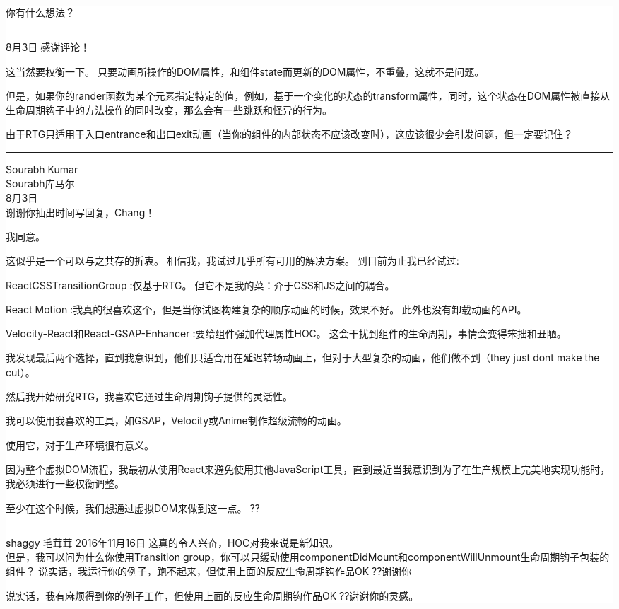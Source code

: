 你有什么想法？

------------------------------------

8月3日
感谢评论！

这当然要权衡一下。 
只要动画所操作的DOM属性，和组件state而更新的DOM属性，不重叠，这就不是问题。

但是，如果你的rander函数为某个元素指定特定的值，例如，基于一个变化的状态的transform属性，同时，这个状态在DOM属性被直接从生命周期钩子中的方法操作的同时改变，那么会有一些跳跃和怪异的行为。

由于RTG只适用于入口entrance和出口exit动画（当你的组件的内部状态不应该改变时），这应该很少会引发问题，但一定要记住？


------------------------------------
Sourabh Kumar  
Sourabh库马尔   
8月3日   
谢谢你抽出时间写回复，Chang！

我同意。 

这似乎是一个可以与之共存的折衷。 
相信我，我试过几乎所有可用的解决方案。 
到目前为止我已经试过:

ReactCSSTransitionGroup :仅基于RTG。
但它不是我的菜：介于CSS和JS之间的耦合。

React Motion :我真的很喜欢这个，但是当你试图构建复杂的顺序动画的时候，效果不好。
此外也没有卸载动画的API。

Velocity-React和React-GSAP-Enhancer :要给组件强加代理属性HOC。
这会干扰到组件的生命周期，事情会变得笨拙和丑陋。

我发现最后两个选择，直到我意识到，他们只适合用在延迟转场动画上，但对于大型复杂的动画，他们做不到（they just dont make the cut）。

然后我开始研究RTG，我喜欢它通过生命周期钩子提供的灵活性。

我可以使用我喜欢的工具，如GSAP，Velocity或Anime制作超级流畅的动画。

使用它，对于生产环境很有意义。 

因为整个虚拟DOM流程，我最初从使用React来避免使用其他JavaScript工具，直到最近当我意识到为了在生产规模上完美地实现功能时，我必须进行一些权衡调整。

至少在这个时候，我们想通过虚拟DOM来做到这一点。 
??

----------------------------

shaggy
毛茸茸
2016年11月16日
这真的令人兴奋，HOC对我来说是新知识。   
但是，我可以问为什么你使用Transition group，你可以只缓动使用componentDidMount和componentWillUnmount生命周期钩子包装的组件？
说实话，我运行你的例子，跑不起来，但使用上面的反应生命周期钩作品OK ??谢谢你

说实话，我有麻烦得到你的例子工作，但使用上面的反应生命周期钩作品OK ??谢谢你的灵感。
